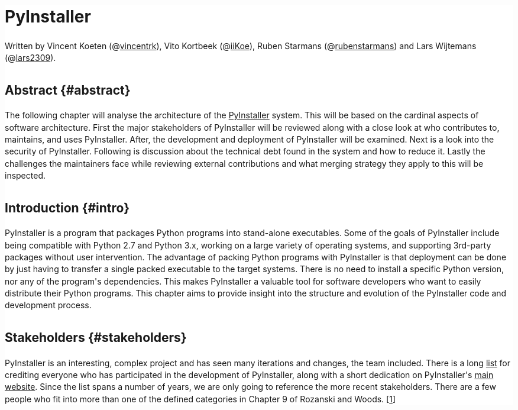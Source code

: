 # PyInstaller

Written by Vincent Koeten (@[vincentrk](https://github.com/vincentrk)), Vito 
Kortbeek (@[iiKoe](https://github.com/iiKoe)), Ruben Starmans 
(@[rubenstarmans](https://github.com/rubenstarmans)) and Lars Wijtemans 
(@[lars2309](https://github.com/lars2309)).

## Abstract {#abstract}

The following chapter will analyse the architecture of the
[PyInstaller](http://www.pyinstaller.org) system.
This will be based on the cardinal aspects of software architecture.
First the major stakeholders of PyInstaller will be reviewed along with a close
look at who contributes to, maintains, and uses PyInstaller.
After, the development and deployment of PyInstaller will be examined.
Next is a look into the security of PyInstaller.
Following is discussion about the technical debt found in the system and how to
reduce it.
Lastly the challenges the maintainers face while reviewing external 
contributions and what merging strategy they apply to this will be inspected.

## Introduction {#intro}

PyInstaller is a program that packages Python programs into stand-alone
executables.
Some of the goals of PyInstaller include being compatible with Python 2.7 and
Python 3.x, working on a large variety of operating systems, and supporting 
3rd-party packages without user intervention.
The advantage of packing Python programs with PyInstaller is that deployment can
be done by just having to transfer a single packed executable to the target
systems.
There is no need to install a specific Python version, nor any of the program's 
dependencies.
This makes PyInstaller a valuable tool for software developers who want to
easily distribute their Python programs.
This chapter aims to provide insight into the structure and evolution of
the PyInstaller code and development process.

## Stakeholders {#stakeholders}

PyInstaller is an interesting, complex project and has seen many
iterations and changes, the team included.
There is a long [list](http://pyinstaller.readthedocs.io/en/stable/CREDITS.html)
for crediting everyone who has participated in the development of PyInstaller,
along with a short dedication on PyInstaller's [main website](http://www.pyinstaller.org/development.html).
Since the list spans a number of years, we are only going to reference the
more recent stakeholders.
There are a few people who fit into more than one of the defined categories
in Chapter 9 of Rozanski and Woods. [[1](#bookrozanski)]

